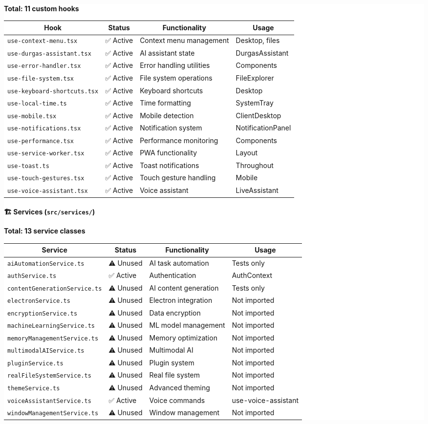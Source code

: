 **Total: 11 custom hooks**

| Hook                         | Status    | Functionality            | Usage             |
| ---------------------------- | --------- | ------------------------ | ----------------- |
| `use-context-menu.tsx`       | ✅ Active | Context menu management  | Desktop, files    |
| `use-durgas-assistant.tsx`   | ✅ Active | AI assistant state       | DurgasAssistant   |
| `use-error-handler.tsx`      | ✅ Active | Error handling utilities | Components        |
| `use-file-system.tsx`        | ✅ Active | File system operations   | FileExplorer      |
| `use-keyboard-shortcuts.tsx` | ✅ Active | Keyboard shortcuts       | Desktop           |
| `use-local-time.ts`          | ✅ Active | Time formatting          | SystemTray        |
| `use-mobile.tsx`             | ✅ Active | Mobile detection         | ClientDesktop     |
| `use-notifications.tsx`      | ✅ Active | Notification system      | NotificationPanel |
| `use-performance.tsx`        | ✅ Active | Performance monitoring   | Components        |
| `use-service-worker.tsx`     | ✅ Active | PWA functionality        | Layout            |
| `use-toast.ts`               | ✅ Active | Toast notifications      | Throughout        |
| `use-touch-gestures.tsx`     | ✅ Active | Touch gesture handling   | Mobile            |
| `use-voice-assistant.tsx`    | ✅ Active | Voice assistant          | LiveAssistant     |

#### 🏗️ Services (`src/services/`)

**Total: 13 service classes**

| Service                       | Status    | Functionality         | Usage               |
| ----------------------------- | --------- | --------------------- | ------------------- |
| `aiAutomationService.ts`      | ⚠️ Unused | AI task automation    | Tests only          |
| `authService.ts`              | ✅ Active | Authentication        | AuthContext         |
| `contentGenerationService.ts` | ⚠️ Unused | AI content generation | Tests only          |
| `electronService.ts`          | ⚠️ Unused | Electron integration  | Not imported        |
| `encryptionService.ts`        | ⚠️ Unused | Data encryption       | Not imported        |
| `machineLearningService.ts`   | ⚠️ Unused | ML model management   | Not imported        |
| `memoryManagementService.ts`  | ⚠️ Unused | Memory optimization   | Not imported        |
| `multimodalAIService.ts`      | ⚠️ Unused | Multimodal AI         | Not imported        |
| `pluginService.ts`            | ⚠️ Unused | Plugin system         | Not imported        |
| `realFileSystemService.ts`    | ⚠️ Unused | Real file system      | Not imported        |
| `themeService.ts`             | ⚠️ Unused | Advanced theming      | Not imported        |
| `voiceAssistantService.ts`    | ✅ Active | Voice commands        | use-voice-assistant |
| `windowManagementService.ts`  | ⚠️ Unused | Window management     | Not imported        |
